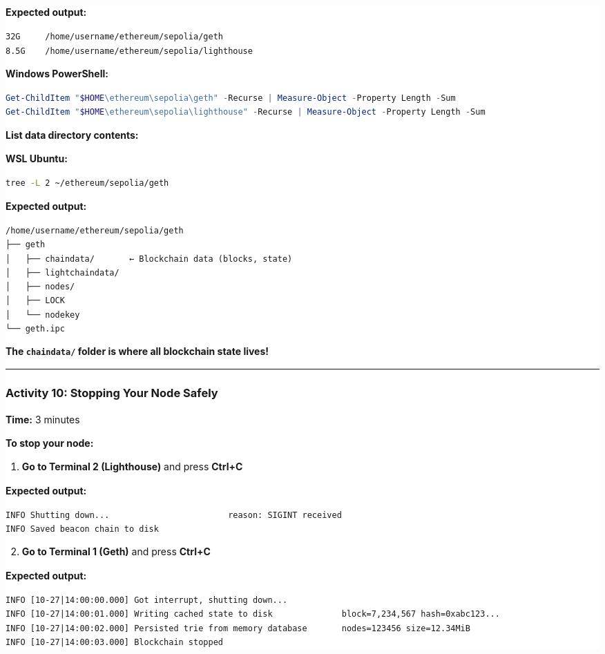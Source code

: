 **Expected output:**
```
32G     /home/username/ethereum/sepolia/geth
8.5G    /home/username/ethereum/sepolia/lighthouse
```

**Windows PowerShell:**
```powershell
Get-ChildItem "$HOME\ethereum\sepolia\geth" -Recurse | Measure-Object -Property Length -Sum
Get-ChildItem "$HOME\ethereum\sepolia\lighthouse" -Recurse | Measure-Object -Property Length -Sum
```

**List data directory contents:**

**WSL Ubuntu:**
```bash
tree -L 2 ~/ethereum/sepolia/geth
```

**Expected output:**
```
/home/username/ethereum/sepolia/geth
├── geth
│   ├── chaindata/       ← Blockchain data (blocks, state)
│   ├── lightchaindata/
│   ├── nodes/
│   ├── LOCK
│   └── nodekey
└── geth.ipc
```

**The `chaindata/` folder is where all blockchain state lives!**

---

### Activity 10: Stopping Your Node Safely

**Time:** 3 minutes

**To stop your node:**

1. **Go to Terminal 2 (Lighthouse)** and press **Ctrl+C**

**Expected output:**
```
INFO Shutting down...                        reason: SIGINT received
INFO Saved beacon chain to disk
```

2. **Go to Terminal 1 (Geth)** and press **Ctrl+C**

**Expected output:**
```
INFO [10-27|14:00:00.000] Got interrupt, shutting down...
INFO [10-27|14:00:01.000] Writing cached state to disk              block=7,234,567 hash=0xabc123...
INFO [10-27|14:00:02.000] Persisted trie from memory database       nodes=123456 size=12.34MiB
INFO [10-27|14:00:03.000] Blockchain stopped
```
